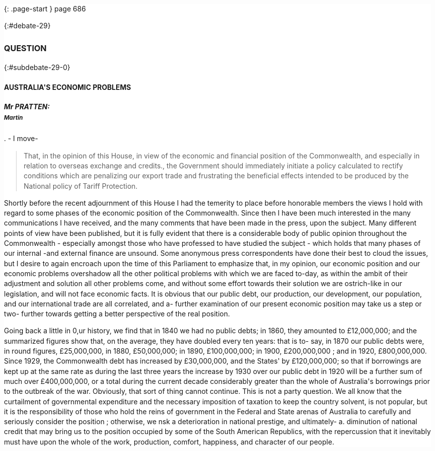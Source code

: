 {: .page-start }
page 686

{:#debate-29}
### QUESTION

{:#subdebate-29-0}
#### AUSTRALIA'S ECONOMIC PROBLEMS

##### Mr PRATTEN:<br><small class="text-muted">Martin</small>

.  -  I move- 

  >That, in the opinion of this House, in view of the economic and financial position of the Commonwealth, and especially in relation to overseas exchange and credits., the Government should immediately initiate a policy calculated to rectify conditions which are penalizing our export trade and frustrating the beneficial effects intended to be produced by the National policy of Tariff Protection. 

Shortly before the recent adjournment of this House I had the temerity to place before honorable members the views I hold with regard to some phases of the economic position of the Commonwealth. Since then I have been much interested in the many communications I have received, and the many comments that have been made in the press, upon the subject. Many different points of view have been published, but it is fully evident that there is a considerable body of public opinion throughout the Commonwealth - especially amongst those who have professed to have studied the subject - which holds that many phases of our internal -and external finance are unsound. Some anonymous press correspondents have done their best to cloud the issues, but I desire to again encroach upon the time of this Parliament to emphasize that, in my opinion, our economic position and our economic problems overshadow all the other political problems with which we are faced to-day, as within the ambit of their adjustment and solution all other problems come, and without some effort towards their solution we are ostrich-like in our legislation, and will not face economic facts. It is obvious that our public debt, our production, our development, our population, and our international trade are all correlated, and a- further examination of our present economic position may take us a step or two- further towards getting a better perspective of the real position. 

Going back a little in  0,ur  history, we find that in 1840 we had no public debts; in 1860, they amounted to £12,000,000; and the summarized figures show that, on the average, they have doubled every ten years: that is to- say, in 1870 our public debts were, in round figures, £25,000,000, in 1880, £50,000,000; in 1890, £100,000,000; in 1900, £200,000,000 ; and in 1920, £800,000,000. Since 1929, the Commonwealth debt has increased by £30,000,000, and the States' by £120,000,000; so that if borrowings are kept up at the same rate as during the last three years the increase by 1930 over our public debt in 1920 will be a further sum of much over £400,000,000,  or a total during the current decade considerably greater than the whole of Australia's borrowings prior to the outbreak of the war. Obviously, that sort of thing cannot continue. This is not a party question. We all know that the curtailment of governmental expenditure and the necessary imposition of taxation to keep the country solvent, is not popular, but it is the responsibility of those who hold the reins of government in the Federal and State arenas of Australia to carefully and seriously consider the position ; otherwise, we nsk a deterioration in national prestige, and ultimately- a. diminution of national credit that may bring us to the position occupied by some of the South American Republics, with the repercussion that it inevitably must have upon the whole of the work, production, comfort, happiness, and character of our people. 
